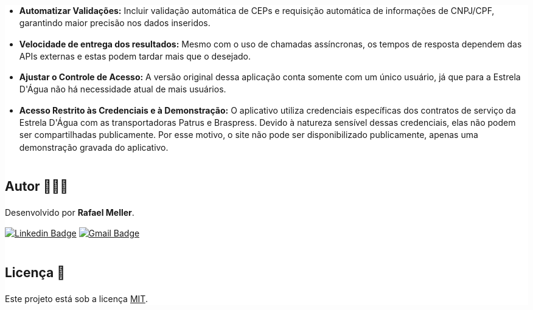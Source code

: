 - **Automatizar Validações:**
Incluir validação automática de CEPs e requisição automática de informações de CNPJ/CPF, garantindo maior precisão nos dados inseridos.

- **Velocidade de entrega dos resultados:**
Mesmo com o uso de chamadas assíncronas, os tempos de resposta dependem das APIs externas e estas podem tardar mais que o desejado.

- **Ajustar o Controle de Acesso:**
A versão original dessa aplicação conta somente com um único usuário, já que para a Estrela D'Água não há necessidade atual de mais usuários.

- **Acesso Restrito às Credenciais e à Demonstração:**
O aplicativo utiliza credenciais específicas dos contratos de serviço da Estrela D'Água com as transportadoras Patrus e Braspress. Devido à natureza sensível dessas credenciais, elas não podem ser compartilhadas publicamente. Por esse motivo, o site não pode ser disponibilizado publicamente, apenas uma demonstração gravada do aplicativo.

#
## Autor 👨🏻‍💻

Desenvolvido por **Rafael Meller**.

[![Linkedin Badge](https://img.shields.io/badge/-Rafael_Meller-blue?style=flat-square&logo=Linkedin&logoColor=white&link=https://www.linkedin.com/in/tgmarinho/)](https://www.linkedin.com/in/rafaelmeller/) 
[![Gmail Badge](https://img.shields.io/badge/-rafaelmeller.dev@gmail.com-c14438?style=flat-square&logo=Gmail&logoColor=white&link=rafaelmeller.dev@gmail.com)](mailto:rafaelmeller.dev@gmail.com)

#
## Licença 📝

Este projeto está sob a licença [MIT](./LICENSE).
